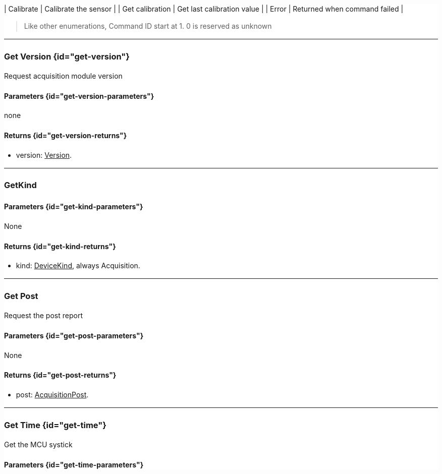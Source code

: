 | Calibrate                  | Calibrate the sensor                     |
| Get calibration            | Get last calibration value               |
| Error                      | Returned when command failed             |

> Like other enumerations, Command ID start at 1.
> 0 is reserved as unknown

---

### Get Version {id="get-version"}

Request acquisition module version

#### Parameters {id="get-version-parameters"}

none

#### Returns {id="get-version-returns"}

- version: [Version](structures.md#version).

---

### GetKind

#### Parameters {id="get-kind-parameters"}

None

#### Returns {id="get-kind-returns"}

- kind: [DeviceKind](enumerations.md#devicekind), always Acquisition.

---

### Get Post

Request the post report

#### Parameters {id="get-post-parameters"}

None

#### Returns {id="get-post-returns"}

- post: [AcquisitionPost](structures.md#acquisitionpost).

---

### Get Time {id="get-time"}

Get the MCU systick

#### Parameters {id="get-time-parameters"}
